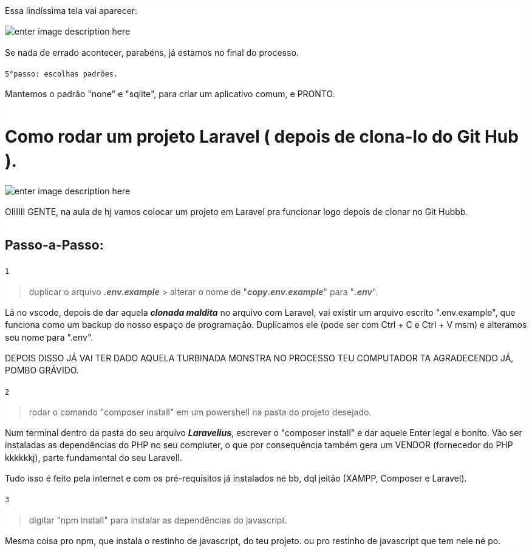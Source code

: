 Essa lindíssima tela vai aparecer:

![enter image description here](https://snipboard.io/EKQr93.jpg)

Se nada de errado acontecer, parabéns, já estamos no final do processo.

    5°passo: escolhas padrões.

Mantemos o padrão "none" e "sqlite", para criar um aplicativo comum, e PRONTO.










# Como rodar um projeto Laravel ( depois de clona-lo do Git Hub ).


![enter image description here](https://snipboard.io/BUn9bA.jpg)

OIIIIII GENTE, na aula de hj vamos colocar um projeto em Laravel pra funcionar logo depois de clonar no Git Hubbb. 


## Passo-a-Passo:

    1

> duplicar o arquivo ***.env.example*** > alterar o nome de
> "***copy.env.example***" para "***.env***".

Lá no vscode, depois de dar aquela ***clonada maldita*** no arquivo com Laravel, vai existir um arquivo escrito ".env.example", que funciona como um backup do nosso espaço de programação.
Duplicamos ele (pode ser com Ctrl + C e Ctrl + V msm) e alteramos seu nome para ".env".

DEPOIS DISSO JÁ VAI TER DADO AQUELA TURBINADA MONSTRA NO PROCESSO
TEU COMPUTADOR TA AGRADECENDO JÁ, POMBO GRÁVIDO.

    2

> rodar o comando "composer install" em um powershell na pasta do
> projeto desejado.

Num terminal dentro da pasta do seu arquivo ***Laravelius***, escrever o "composer install" e dar aquele Enter legal e bonito. Vão ser instaladas as dependências do PHP no seu compiuter, o que por consequência também gera um VENDOR (fornecedor do PHP kkkkkkj), parte fundamental do seu Laravell.

Tudo isso é feito pela internet e com os pré-requisitos já instalados né bb, dql jeitão (XAMPP, Composer e Laravel).

    3

> digitar "npm install" para instalar as dependências do javascript.

Mesma coisa pro npm, que instala o restinho de javascript, do teu projeto. ou pro restinho de javascript que tem nele né po.
